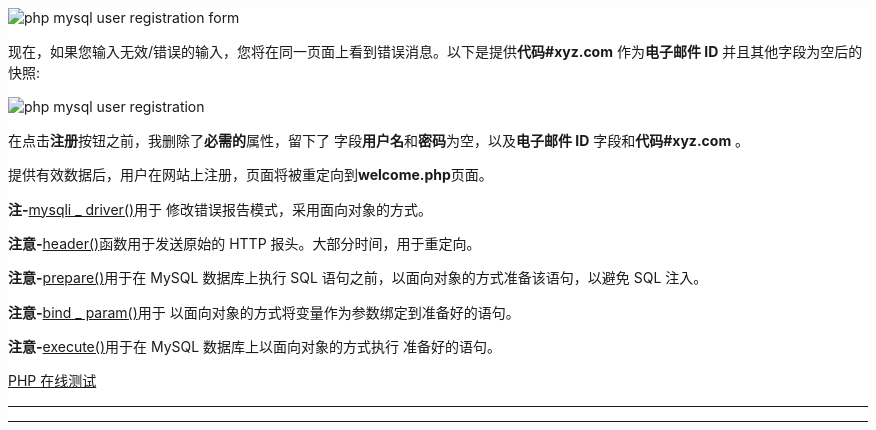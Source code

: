 ![php mysql user registration form](../Images/46bf8d5a9c994aa6d1d3336ff6238006.png)

现在，如果您输入无效/错误的输入，您将在同一页面上看到错误消息。以下是提供**代码#xyz.com** 作为**电子邮件 ID** 并且其他字段为空后的快照:

![php mysql user registration](../Images/5cd650e8d53af8166c5ac250512ab3f0.png)

在点击**注册**按钮之前，我删除了**必需的**属性，留下了 字段**用户名**和**密码**为空，以及**电子邮件 ID** 字段和**代码#xyz.com** 。

提供有效数据后，用户在网站上注册，页面将被重定向到**welcome.php**页面。

**注-**[mysqli _ driver()](/php/php-mysqli-driver-and-mysqli-report.htm)用于 修改错误报告模式，采用面向对象的方式。

**注意-**[header()](/php/php-header-function.htm)函数用于发送原始的 HTTP 报头。大部分时间，用于重定向。

**注意-**[prepare()](/php/php-prepare-and-mysqli-prepare.htm)用于在 MySQL 数据库上执行 SQL 语句之前，以面向对象的方式准备该语句，以避免 SQL 注入。

**注意-**[bind _ param()](/php/php-bind-param-and-mysqli-stmt-bind-param.htm)用于 以面向对象的方式将变量作为参数绑定到准备好的语句。

**注意-**[execute()](/php/php-execute-and-mysqli-stmt-execute.htm)用于在 MySQL 数据库上以面向对象的方式执行 准备好的语句。

[PHP 在线测试](/exam/showtest.php?subid=8)

* * *

* * *
